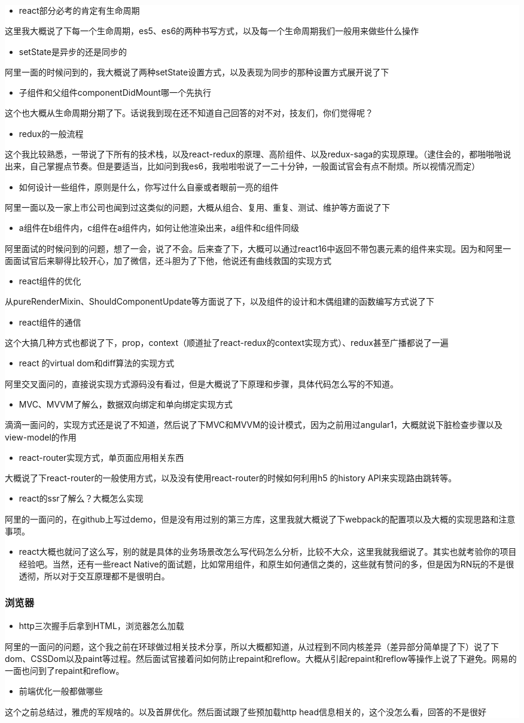 * react部分必考的肯定有生命周期

这里我大概说了下每一个生命周期，es5、es6的两种书写方式，以及每一个生命周期我们一般用来做些什么操作

* setState是异步的还是同步的

阿里一面的时候问到的，我大概说了两种setState设置方式，以及表现为同步的那种设置方式展开说了下

* 子组件和父组件componentDidMount哪一个先执行

这个也大概从生命周期分期了下。话说我到现在还不知道自己回答的对不对，技友们，你们觉得呢？

* redux的一般流程

这个我比较熟悉，一带说了下所有的技术栈，以及react-redux的原理、高阶组件、以及redux-saga的实现原理。（逮住会的，都啪啪啪说出来，自己掌握点节奏。但是要适当，比如问到我es6，我啦啦啦说了一二十分钟，一般面试官会有点不耐烦。所以视情况而定）

* 如何设计一些组件，原则是什么，你写过什么自豪或者眼前一亮的组件

阿里一面以及一家上市公司也闻到过这类似的问题，大概从组合、复用、重复、测试、维护等方面说了下

* a组件在b组件内，c组件在a组件内，如何让他渲染出来，a组件和c组件同级

阿里面试的时候问到的问题，想了一会，说了不会。后来查了下，大概可以通过react16中返回不带包裹元素的组件来实现。因为和阿里一面面试官后来聊得比较开心，加了微信，还斗胆为了下他，他说还有曲线救国的实现方式

* react组件的优化

从pureRenderMixin、ShouldComponentUpdate等方面说了下，以及组件的设计和木偶组建的函数编写方式说了下

* react组件的通信

这个大搞几种方式也都说了下，prop，context（顺道扯了react-redux的context实现方式）、redux甚至广播都说了一遍

* react 的virtual dom和diff算法的实现方式

阿里交叉面问的，直接说实现方式源码没有看过，但是大概说了下原理和步骤，具体代码怎么写的不知道。

* MVC、MVVM了解么，数据双向绑定和单向绑定实现方式

滴滴一面问的，实现方式还是说了不知道，然后说了下MVC和MVVM的设计模式，因为之前用过angular1，大概就说下脏检查步骤以及view-model的作用

* react-router实现方式，单页面应用相关东西

大概说了下react-router的一般使用方式，以及没有使用react-router的时候如何利用h5 的history API来实现路由跳转等。

* react的ssr了解么？大概怎么实现

阿里的一面问的，在github上写过demo，但是没有用过别的第三方库，这里我就大概说了下webpack的配置项以及大概的实现思路和注意事项。

* react大概也就问了这么写，别的就是具体的业务场景改怎么写代码怎么分析，比较不大众，这里我就我细说了。其实也就考验你的项目经验吧。当然，还有一些react Native的面试题，比如常用组件，和原生如何通信之类的，这些就有赞问的多，但是因为RN玩的不是很透彻，所以对于交互原理都不是很明白。

### 浏览器 ###

* http三次握手后拿到HTML，浏览器怎么加载

阿里的一面问的问题，这个我之前在环球做过相关技术分享，所以大概都知道，从过程到不同内核差异（差异部分简单提了下）说了下dom、CSSDom以及paint等过程。然后面试官接着问如何防止repaint和reflow。大概从引起repaint和reflow等操作上说了下避免。网易的一面也问到了repaint和reflow。

* 前端优化一般都做哪些

这个之前总结过，雅虎的军规啥的。以及首屏优化。然后面试跟了些预加载http head信息相关的，这个没怎么看，回答的不是很好
